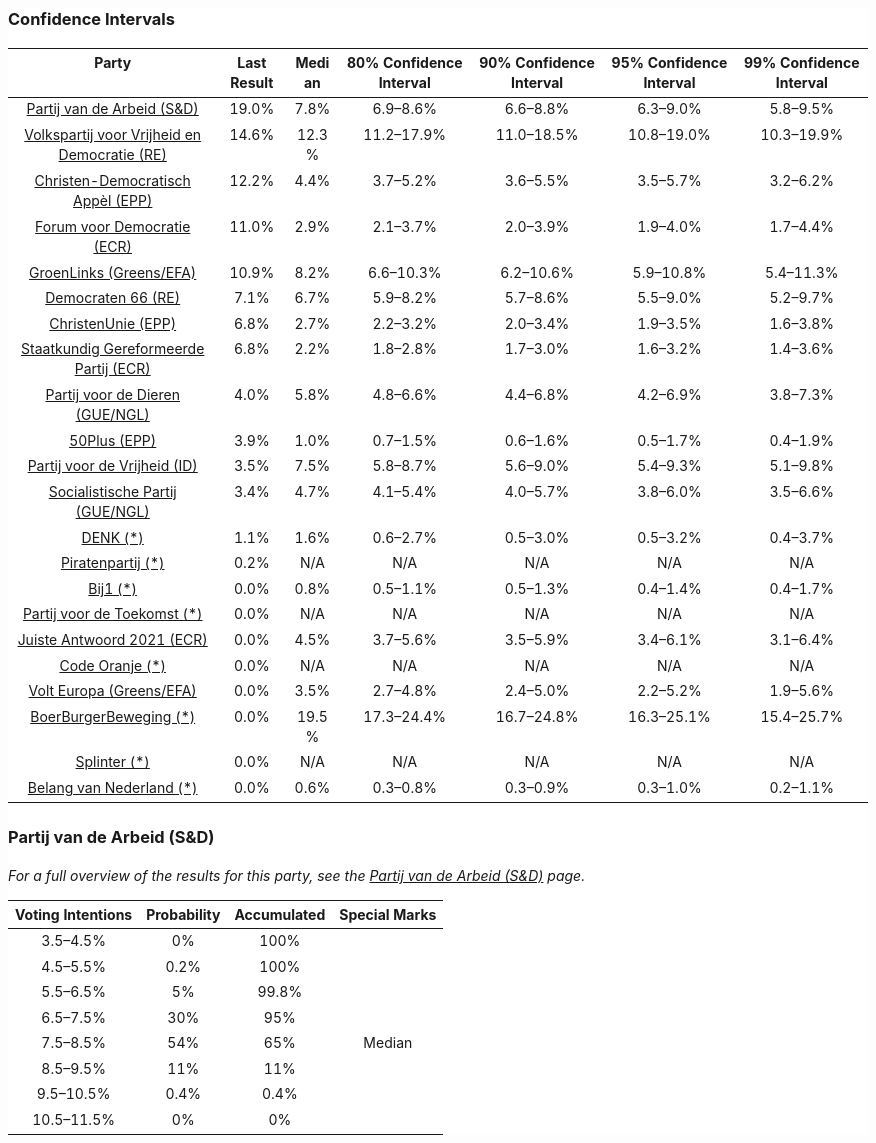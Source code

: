 ### Confidence Intervals

| Party | Last Result | Median | 80% Confidence Interval | 90% Confidence Interval | 95% Confidence Interval | 99% Confidence Interval |
|:-----:|:-----------:|:------:|:-----------------------:|:-----------------------:|:-----------------------:|:-----------------------:|
| <a href="#partij-van-de-arbeid-(s&d)">Partij van de Arbeid (S&D)</a> | 19.0% | 7.8% | 6.9–8.6% |6.6–8.8% | 6.3–9.0% | 5.8–9.5% |
| <a href="#volkspartij-voor-vrijheid-en-democratie-(re)">Volkspartij voor Vrijheid en Democratie (RE)</a> | 14.6% | 12.3% | 11.2–17.9% |11.0–18.5% | 10.8–19.0% | 10.3–19.9% |
| <a href="#christen-democratisch-appèl-(epp)">Christen-Democratisch Appèl (EPP)</a> | 12.2% | 4.4% | 3.7–5.2% |3.6–5.5% | 3.5–5.7% | 3.2–6.2% |
| <a href="#forum-voor-democratie-(ecr)">Forum voor Democratie (ECR)</a> | 11.0% | 2.9% | 2.1–3.7% |2.0–3.9% | 1.9–4.0% | 1.7–4.4% |
| <a href="#groenlinks-(greens/efa)">GroenLinks (Greens/EFA)</a> | 10.9% | 8.2% | 6.6–10.3% |6.2–10.6% | 5.9–10.8% | 5.4–11.3% |
| <a href="#democraten-66-(re)">Democraten 66 (RE)</a> | 7.1% | 6.7% | 5.9–8.2% |5.7–8.6% | 5.5–9.0% | 5.2–9.7% |
| <a href="#christenunie-(epp)">ChristenUnie (EPP)</a> | 6.8% | 2.7% | 2.2–3.2% |2.0–3.4% | 1.9–3.5% | 1.6–3.8% |
| <a href="#staatkundig-gereformeerde-partij-(ecr)">Staatkundig Gereformeerde Partij (ECR)</a> | 6.8% | 2.2% | 1.8–2.8% |1.7–3.0% | 1.6–3.2% | 1.4–3.6% |
| <a href="#partij-voor-de-dieren-(gue/ngl)">Partij voor de Dieren (GUE/NGL)</a> | 4.0% | 5.8% | 4.8–6.6% |4.4–6.8% | 4.2–6.9% | 3.8–7.3% |
| <a href="#50plus-(epp)">50Plus (EPP)</a> | 3.9% | 1.0% | 0.7–1.5% |0.6–1.6% | 0.5–1.7% | 0.4–1.9% |
| <a href="#partij-voor-de-vrijheid-(id)">Partij voor de Vrijheid (ID)</a> | 3.5% | 7.5% | 5.8–8.7% |5.6–9.0% | 5.4–9.3% | 5.1–9.8% |
| <a href="#socialistische-partij-(gue/ngl)">Socialistische Partij (GUE/NGL)</a> | 3.4% | 4.7% | 4.1–5.4% |4.0–5.7% | 3.8–6.0% | 3.5–6.6% |
| <a href="#denk-(*)">DENK (*)</a> | 1.1% | 1.6% | 0.6–2.7% |0.5–3.0% | 0.5–3.2% | 0.4–3.7% |
| <a href="#piratenpartij-(*)">Piratenpartij (*)</a> | 0.2% | N/A | N/A |N/A | N/A | N/A |
| <a href="#bij1-(*)">Bij1 (*)</a> | 0.0% | 0.8% | 0.5–1.1% |0.5–1.3% | 0.4–1.4% | 0.4–1.7% |
| <a href="#partij-voor-de-toekomst-(*)">Partij voor de Toekomst (*)</a> | 0.0% | N/A | N/A |N/A | N/A | N/A |
| <a href="#juiste-antwoord-2021-(ecr)">Juiste Antwoord 2021 (ECR)</a> | 0.0% | 4.5% | 3.7–5.6% |3.5–5.9% | 3.4–6.1% | 3.1–6.4% |
| <a href="#code-oranje-(*)">Code Oranje (*)</a> | 0.0% | N/A | N/A |N/A | N/A | N/A |
| <a href="#volt-europa-(greens/efa)">Volt Europa (Greens/EFA)</a> | 0.0% | 3.5% | 2.7–4.8% |2.4–5.0% | 2.2–5.2% | 1.9–5.6% |
| <a href="#boerburgerbeweging-(*)">BoerBurgerBeweging (*)</a> | 0.0% | 19.5% | 17.3–24.4% |16.7–24.8% | 16.3–25.1% | 15.4–25.7% |
| <a href="#splinter-(*)">Splinter (*)</a> | 0.0% | N/A | N/A |N/A | N/A | N/A |
| <a href="#belang-van-nederland-(*)">Belang van Nederland (*)</a> | 0.0% | 0.6% | 0.3–0.8% |0.3–0.9% | 0.3–1.0% | 0.2–1.1% |

### Partij van de Arbeid (S&D)

*For a full overview of the results for this party, see the [Partij van de Arbeid (S&D)](party-partijvandearbeidsd.html) page.*

| Voting Intentions | Probability | Accumulated | Special Marks |
|:-----------------:|:-----------:|:-----------:|:-------------:|
| 3.5–4.5% | 0% | 100% |  |
| 4.5–5.5% | 0.2% | 100% |  |
| 5.5–6.5% | 5% | 99.8% |  |
| 6.5–7.5% | 30% | 95% |  |
| 7.5–8.5% | 54% | 65% | Median |
| 8.5–9.5% | 11% | 11% |  |
| 9.5–10.5% | 0.4% | 0.4% |  |
| 10.5–11.5% | 0% | 0% |  |